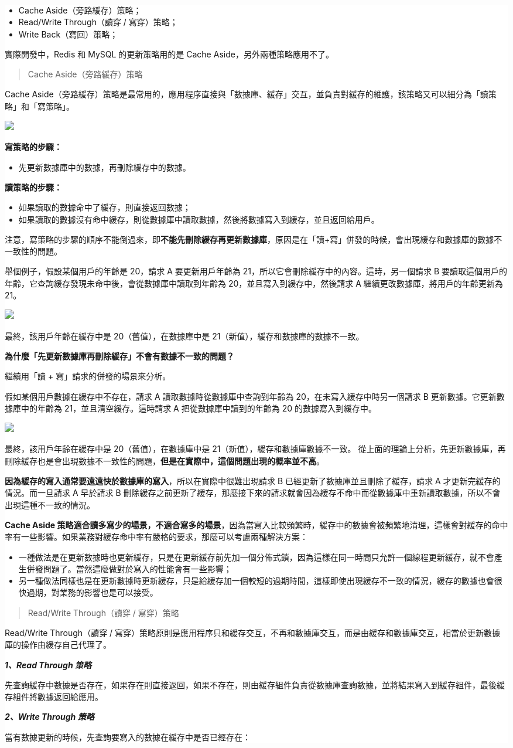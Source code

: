 - Cache Aside（旁路緩存）策略；
- Read/Write Through（讀穿 / 寫穿）策略；
- Write Back（寫回）策略；

實際開發中，Redis 和 MySQL 的更新策略用的是 Cache Aside，另外兩種策略應用不了。
> Cache Aside（旁路緩存）策略

Cache Aside（旁路緩存）策略是最常用的，應用程序直接與「數據庫、緩存」交互，並負責對緩存的維護，該策略又可以細分為「讀策略」和「寫策略」。

![](https://img-blog.csdnimg.cn/img_convert/6e3db3ba2f829ddc14237f5c7c00e7ce.png)

**寫策略的步驟：**

- 先更新數據庫中的數據，再刪除緩存中的數據。

**讀策略的步驟：**

- 如果讀取的數據命中了緩存，則直接返回數據；
- 如果讀取的數據沒有命中緩存，則從數據庫中讀取數據，然後將數據寫入到緩存，並且返回給用戶。

注意，寫策略的步驟的順序不能倒過來，即**不能先刪除緩存再更新數據庫**，原因是在「讀+寫」併發的時候，會出現緩存和數據庫的數據不一致性的問題。

舉個例子，假設某個用戶的年齡是 20，請求 A 要更新用戶年齡為 21，所以它會刪除緩存中的內容。這時，另一個請求 B 要讀取這個用戶的年齡，它查詢緩存發現未命中後，會從數據庫中讀取到年齡為 20，並且寫入到緩存中，然後請求 A 繼續更改數據庫，將用戶的年齡更新為 21。

![](https://img-blog.csdnimg.cn/img_convert/cc208c2931b4e889d1a58cb655537767.png)

最終，該用戶年齡在緩存中是 20（舊值），在數據庫中是 21（新值），緩存和數據庫的數據不一致。

**為什麼「先更新數據庫再刪除緩存」不會有數據不一致的問題？**

繼續用「讀 + 寫」請求的併發的場景來分析。

假如某個用戶數據在緩存中不存在，請求 A 讀取數據時從數據庫中查詢到年齡為 20，在未寫入緩存中時另一個請求 B 更新數據。它更新數據庫中的年齡為 21，並且清空緩存。這時請求 A 把從數據庫中讀到的年齡為 20 的數據寫入到緩存中。

![](https://img-blog.csdnimg.cn/img_convert/1cc7401143e79383ead96582ac11b615.png)

最終，該用戶年齡在緩存中是 20（舊值），在數據庫中是 21（新值），緩存和數據庫數據不一致。
從上面的理論上分析，先更新數據庫，再刪除緩存也是會出現數據不一致性的問題，**但是在實際中，這個問題出現的概率並不高**。

**因為緩存的寫入通常要遠遠快於數據庫的寫入**，所以在實際中很難出現請求 B 已經更新了數據庫並且刪除了緩存，請求 A 才更新完緩存的情況。而一旦請求 A 早於請求 B 刪除緩存之前更新了緩存，那麼接下來的請求就會因為緩存不命中而從數據庫中重新讀取數據，所以不會出現這種不一致的情況。

**Cache Aside 策略適合讀多寫少的場景，不適合寫多的場景**，因為當寫入比較頻繁時，緩存中的數據會被頻繁地清理，這樣會對緩存的命中率有一些影響。如果業務對緩存命中率有嚴格的要求，那麼可以考慮兩種解決方案：

- 一種做法是在更新數據時也更新緩存，只是在更新緩存前先加一個分佈式鎖，因為這樣在同一時間只允許一個線程更新緩存，就不會產生併發問題了。當然這麼做對於寫入的性能會有一些影響；
- 另一種做法同樣也是在更新數據時更新緩存，只是給緩存加一個較短的過期時間，這樣即使出現緩存不一致的情況，緩存的數據也會很快過期，對業務的影響也是可以接受。
> Read/Write Through（讀穿 / 寫穿）策略

Read/Write Through（讀穿 / 寫穿）策略原則是應用程序只和緩存交互，不再和數據庫交互，而是由緩存和數據庫交互，相當於更新數據庫的操作由緩存自己代理了。

***1、Read Through 策略***

先查詢緩存中數據是否存在，如果存在則直接返回，如果不存在，則由緩存組件負責從數據庫查詢數據，並將結果寫入到緩存組件，最後緩存組件將數據返回給應用。

***2、Write Through 策略***

當有數據更新的時候，先查詢要寫入的數據在緩存中是否已經存在：
